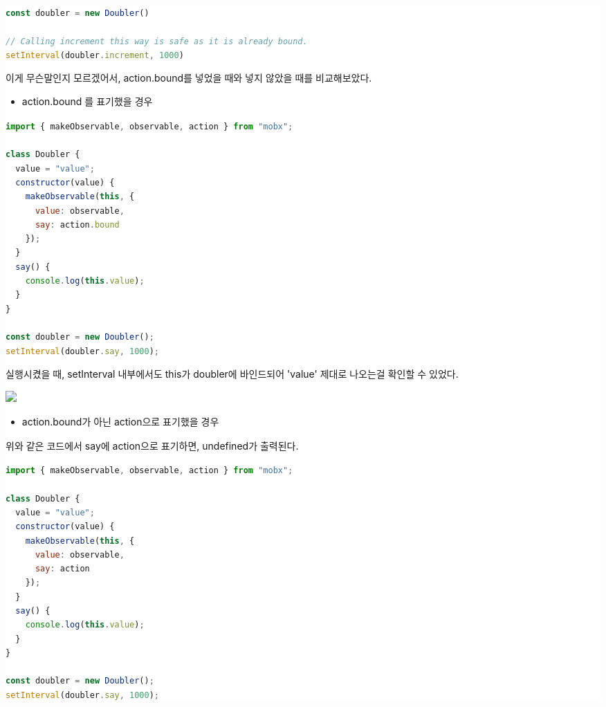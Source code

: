 ```javascript
const doubler = new Doubler()

// Calling increment this way is safe as it is already bound.
setInterval(doubler.increment, 1000)
```

이게 무슨말인지 모르겠어서, action.bound를 넣었을 때와 넣지 않았을 때를 비교해보았다.


- action.bound 를 표기했을 경우

```javascript
import { makeObservable, observable, action } from "mobx";

class Doubler {
  value = "value";
  constructor(value) {
    makeObservable(this, {
      value: observable,
      say: action.bound
    });
  }
  say() {
    console.log(this.value);
  }
}

const doubler = new Doubler();
setInterval(doubler.say, 1000); 
```
실행시켰을 때, setInterval 내부에서도 this가 doubler에 바인드되어 'value' 제대로 나오는걸 확인할 수 있었다.


<img width='50%' src='https://i.imgur.com/mN49eQd.png' />



- action.bound가 아닌 action으로 표기했을 경우

위와 같은 코드에서 say에 action으로 표기하면, undefined가 출력된다.

```javascript
import { makeObservable, observable, action } from "mobx";

class Doubler {
  value = "value";
  constructor(value) {
    makeObservable(this, {
      value: observable,
      say: action
    });
  }
  say() {
    console.log(this.value);
  }
}

const doubler = new Doubler();
setInterval(doubler.say, 1000);
```

